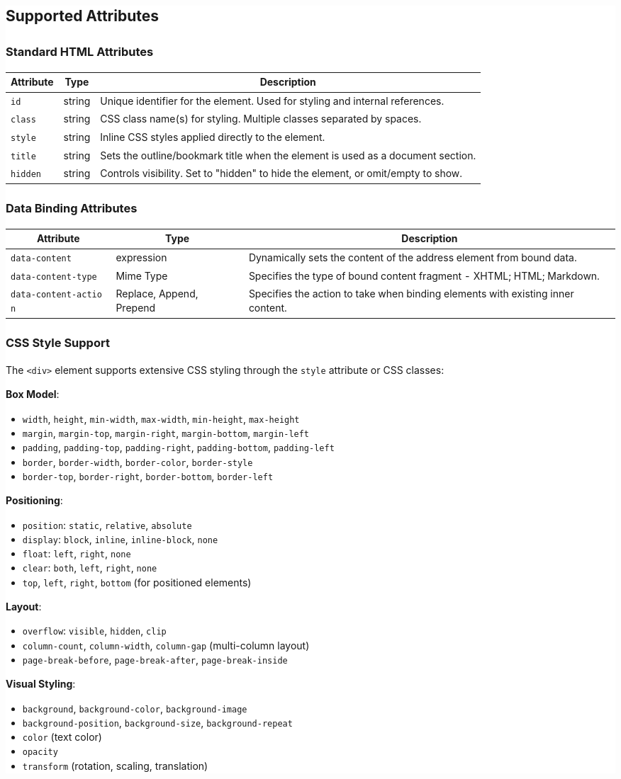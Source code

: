 
## Supported Attributes

### Standard HTML Attributes

| Attribute | Type | Description |
|-----------|------|-------------|
| `id` | string | Unique identifier for the element. Used for styling and internal references. |
| `class` | string | CSS class name(s) for styling. Multiple classes separated by spaces. |
| `style` | string | Inline CSS styles applied directly to the element. |
| `title` | string | Sets the outline/bookmark title when the element is used as a document section. |
| `hidden` | string | Controls visibility. Set to "hidden" to hide the element, or omit/empty to show. |

### Data Binding Attributes

| Attribute | Type | Description |
|-----------|------|-------------|
| `data-content` | expression | Dynamically sets the content of the address element from bound data. |
| `data-content-type` | Mime Type | Specifies the type of bound content fragment - XHTML; HTML; Markdown. |
| `data-content-action` | Replace, Append, Prepend | Specifies the action to take when binding elements with existing inner content. |

### CSS Style Support

The `<div>` element supports extensive CSS styling through the `style` attribute or CSS classes:

**Box Model**:
- `width`, `height`, `min-width`, `max-width`, `min-height`, `max-height`
- `margin`, `margin-top`, `margin-right`, `margin-bottom`, `margin-left`
- `padding`, `padding-top`, `padding-right`, `padding-bottom`, `padding-left`
- `border`, `border-width`, `border-color`, `border-style`
- `border-top`, `border-right`, `border-bottom`, `border-left`

**Positioning**:
- `position`: `static`, `relative`, `absolute`
- `display`: `block`, `inline`, `inline-block`, `none`
- `float`: `left`, `right`, `none`
- `clear`: `both`, `left`, `right`, `none`
- `top`, `left`, `right`, `bottom` (for positioned elements)

**Layout**:
- `overflow`: `visible`, `hidden`, `clip`
- `column-count`, `column-width`, `column-gap` (multi-column layout)
- `page-break-before`, `page-break-after`, `page-break-inside`

**Visual Styling**:
- `background`, `background-color`, `background-image`
- `background-position`, `background-size`, `background-repeat`
- `color` (text color)
- `opacity`
- `transform` (rotation, scaling, translation)
